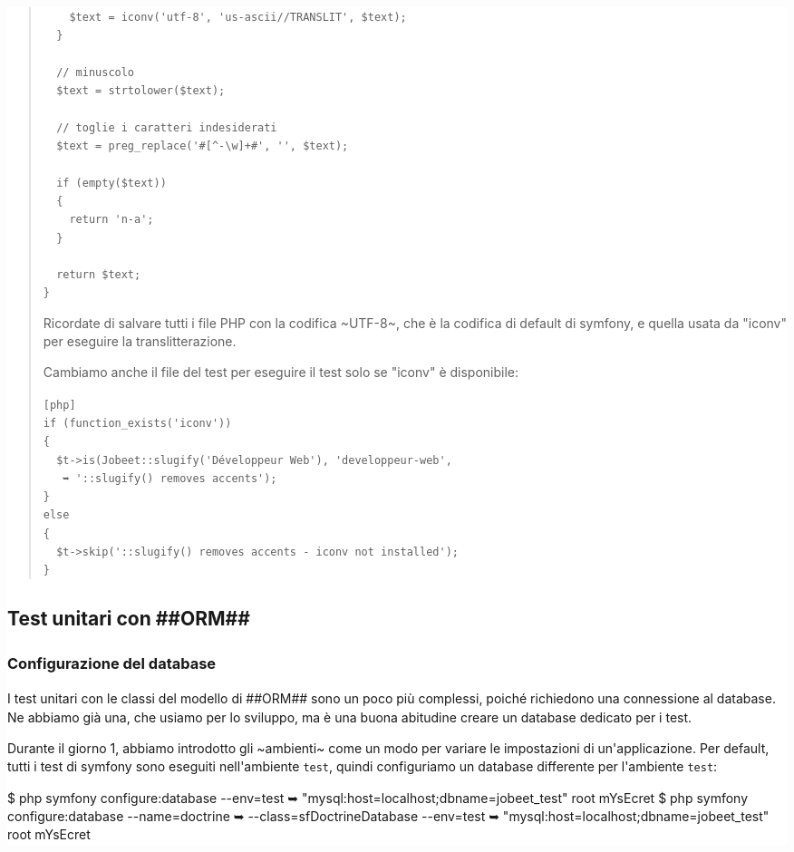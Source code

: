 >         $text = iconv('utf-8', 'us-ascii//TRANSLIT', $text);
>       }
>
>       // minuscolo
>       $text = strtolower($text);
>
>       // toglie i caratteri indesiderati
>       $text = preg_replace('#[^-\w]+#', '', $text);
>
>       if (empty($text))
>       {
>         return 'n-a';
>       }
>
>       return $text;
>     }
>
>Ricordate di salvare tutti i file PHP con la codifica ~UTF-8~, che è la
>codifica di default di symfony, e quella usata da "iconv" per eseguire
>la translitterazione.
>
>Cambiamo anche il file del test per eseguire il test solo se "iconv"
>è disponibile:
>
>     [php]
>     if (function_exists('iconv'))
>     {
>       $t->is(Jobeet::slugify('Développeur Web'), 'developpeur-web',
>        ➥ '::slugify() removes accents');
>     }
>     else
>     {
>       $t->skip('::slugify() removes accents - iconv not installed');
>     }

Test unitari con ##ORM##
------------------------

### Configurazione del database

I test unitari con le classi del modello di ##ORM## sono un poco più
complessi, poiché richiedono una connessione al database. Ne abbiamo già
una, che usiamo per lo sviluppo, ma è una buona abitudine creare un
database dedicato per i test.

Durante il giorno 1, abbiamo introdotto gli ~ambienti~ come un modo per
variare le impostazioni di un'applicazione. Per default, tutti i
test di symfony sono eseguiti nell'ambiente `test`, quindi configuriamo
un database differente per l'ambiente `test`:

<propel>
    $ php symfony configure:database --env=test 
      ➥ "mysql:host=localhost;dbname=jobeet_test" root mYsEcret
</propel>
<doctrine>
    $ php symfony configure:database --name=doctrine
      ➥ --class=sfDoctrineDatabase --env=test
      ➥ "mysql:host=localhost;dbname=jobeet_test" root mYsEcret
</doctrine>
